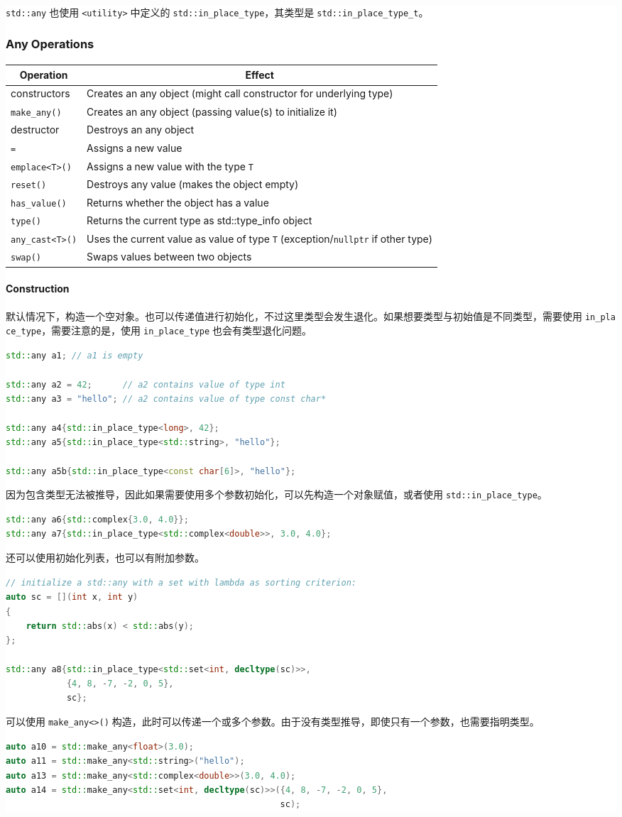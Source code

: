 `std::any` 也使用 `<utility>` 中定义的 `std::in_place_type`，其类型是 `std::in_place_type_t`。

### Any Operations

| Operation | Effect |
|--|--|
| constructors | Creates an any object (might call constructor for underlying type) |
| `make_any()` | Creates an any object (passing value(s) to initialize it) |
| destructor | Destroys an any object |
| `=` | Assigns a new value |
| `emplace<T>()` | Assigns a new value with the type `T` |
| `reset()` | Destroys any value (makes the object empty) |
| `has_value()` | Returns whether the object has a value |
| `type()` | Returns the current type as std::type_info object |
| `any_cast<T>()` | Uses the current value as value of type `T` (exception/`nullptr` if other type) |
| `swap()` | Swaps values between two objects |

#### Construction
默认情况下，构造一个空对象。也可以传递值进行初始化，不过这里类型会发生退化。如果想要类型与初始值是不同类型，需要使用 `in_place_type`，需要注意的是，使用 `in_place_type` 也会有类型退化问题。
```cpp
std::any a1; // a1 is empty

std::any a2 = 42;      // a2 contains value of type int
std::any a3 = "hello"; // a2 contains value of type const char*

std::any a4{std::in_place_type<long>, 42};
std::any a5{std::in_place_type<std::string>, "hello"};

std::any a5b{std::in_place_type<const char[6]>, "hello"};
```
因为包含类型无法被推导，因此如果需要使用多个参数初始化，可以先构造一个对象赋值，或者使用 `std::in_place_type`。
```cpp
std::any a6{std::complex{3.0, 4.0}};
std::any a7{std::in_place_type<std::complex<double>>, 3.0, 4.0};
```
还可以使用初始化列表，也可以有附加参数。
```cpp
// initialize a std::any with a set with lambda as sorting criterion:
auto sc = [](int x, int y)
{
    return std::abs(x) < std::abs(y);
};

std::any a8{std::in_place_type<std::set<int, decltype(sc)>>,
            {4, 8, -7, -2, 0, 5},
            sc};
```
可以使用 `make_any<>()` 构造，此时可以传递一个或多个参数。由于没有类型推导，即使只有一个参数，也需要指明类型。
```cpp
auto a10 = std::make_any<float>(3.0);
auto a11 = std::make_any<std::string>("hello");
auto a13 = std::make_any<std::complex<double>>(3.0, 4.0);
auto a14 = std::make_any<std::set<int, decltype(sc)>>({4, 8, -7, -2, 0, 5},
                                                      sc);
```

